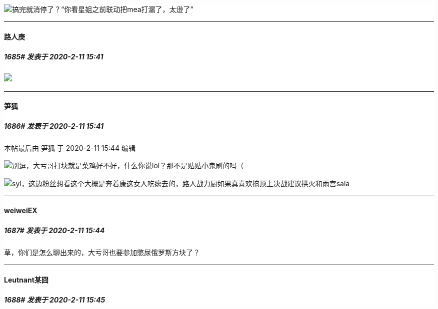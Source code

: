 

<img src="https://static.saraba1st.com/image/smiley/face2017/245.png" referrerpolicy="no-referrer">搞完就消停了？“你看星姐之前联动把mea打漏了，太逊了”







-----

####  路人庚  
##### 1685#       发表于 2020-2-11 15:41



<img src="https://static.saraba1st.com/image/smiley/face2017/204.png" referrerpolicy="no-referrer">







-----

####  笋狐  
##### 1686#       发表于 2020-2-11 15:41



 本帖最后由 笋狐 于 2020-2-11 15:44 编辑 

<img src="https://static.saraba1st.com/image/smiley/face2017/067.png" referrerpolicy="no-referrer">别逗，大亏哥打块就是菜鸡好不好，什么你说lol？那不是贴贴小鬼刷的吗（

<img src="https://static.saraba1st.com/image/smiley/face2017/037.png" referrerpolicy="no-referrer">syl，这边粉丝想看这个大概是奔着康这女人吃瘪去的，路人战力厨如果真喜欢搞顶上决战建议拱火和雨宫sala







-----

####  weiweiEX  
##### 1687#       发表于 2020-2-11 15:44




草，你们是怎么聊出来的，大亏哥也要参加憋尿俄罗斯方块了？







-----

####  Leutnant某囧  
##### 1688#       发表于 2020-2-11 15:45



